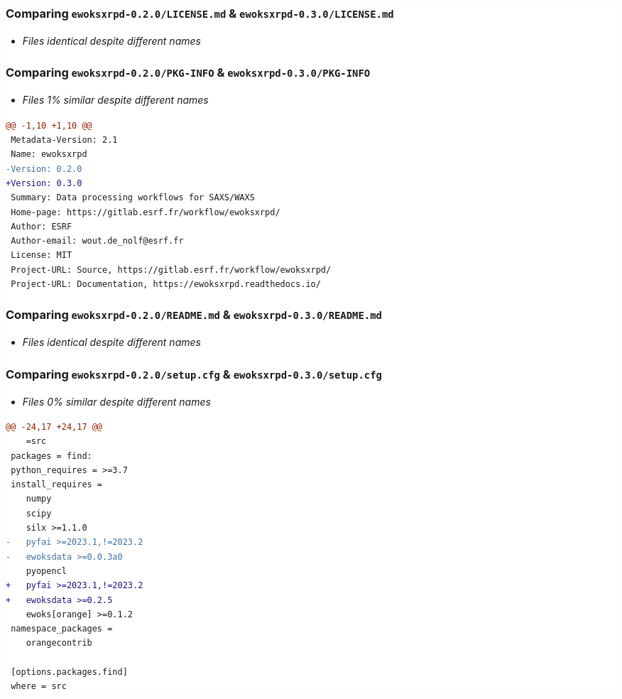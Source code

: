 ### Comparing `ewoksxrpd-0.2.0/LICENSE.md` & `ewoksxrpd-0.3.0/LICENSE.md`

 * *Files identical despite different names*

### Comparing `ewoksxrpd-0.2.0/PKG-INFO` & `ewoksxrpd-0.3.0/PKG-INFO`

 * *Files 1% similar despite different names*

```diff
@@ -1,10 +1,10 @@
 Metadata-Version: 2.1
 Name: ewoksxrpd
-Version: 0.2.0
+Version: 0.3.0
 Summary: Data processing workflows for SAXS/WAXS
 Home-page: https://gitlab.esrf.fr/workflow/ewoksxrpd/
 Author: ESRF
 Author-email: wout.de_nolf@esrf.fr
 License: MIT
 Project-URL: Source, https://gitlab.esrf.fr/workflow/ewoksxrpd/
 Project-URL: Documentation, https://ewoksxrpd.readthedocs.io/
```

### Comparing `ewoksxrpd-0.2.0/README.md` & `ewoksxrpd-0.3.0/README.md`

 * *Files identical despite different names*

### Comparing `ewoksxrpd-0.2.0/setup.cfg` & `ewoksxrpd-0.3.0/setup.cfg`

 * *Files 0% similar despite different names*

```diff
@@ -24,17 +24,17 @@
 	=src
 packages = find:
 python_requires = >=3.7
 install_requires = 
 	numpy
 	scipy
 	silx >=1.1.0
-	pyfai >=2023.1,!=2023.2
-	ewoksdata >=0.0.3a0
 	pyopencl
+	pyfai >=2023.1,!=2023.2
+	ewoksdata >=0.2.5
 	ewoks[orange] >=0.1.2
 namespace_packages = 
 	orangecontrib
 
 [options.packages.find]
 where = src
```
